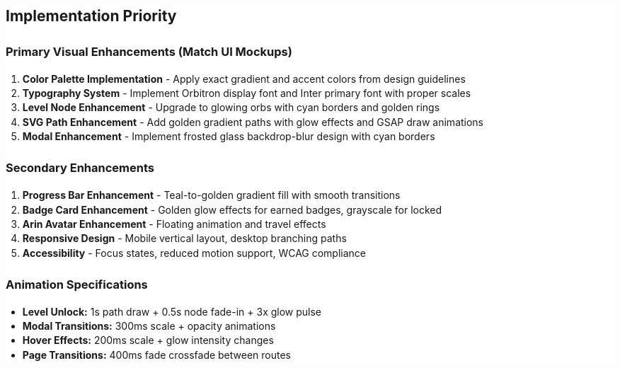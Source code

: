 ## Implementation Priority

### Primary Visual Enhancements (Match UI Mockups)
1. **Color Palette Implementation** - Apply exact gradient and accent colors from design guidelines
2. **Typography System** - Implement Orbitron display font and Inter primary font with proper scales
3. **Level Node Enhancement** - Upgrade to glowing orbs with cyan borders and golden rings
4. **SVG Path Enhancement** - Add golden gradient paths with glow effects and GSAP draw animations
5. **Modal Enhancement** - Implement frosted glass backdrop-blur design with cyan borders

### Secondary Enhancements
1. **Progress Bar Enhancement** - Teal-to-golden gradient fill with smooth transitions
2. **Badge Card Enhancement** - Golden glow effects for earned badges, grayscale for locked
3. **Arin Avatar Enhancement** - Floating animation and travel effects
4. **Responsive Design** - Mobile vertical layout, desktop branching paths
5. **Accessibility** - Focus states, reduced motion support, WCAG compliance

### Animation Specifications
- **Level Unlock:** 1s path draw + 0.5s node fade-in + 3x glow pulse
- **Modal Transitions:** 300ms scale + opacity animations
- **Hover Effects:** 200ms scale + glow intensity changes
- **Page Transitions:** 400ms fade crossfade between routes